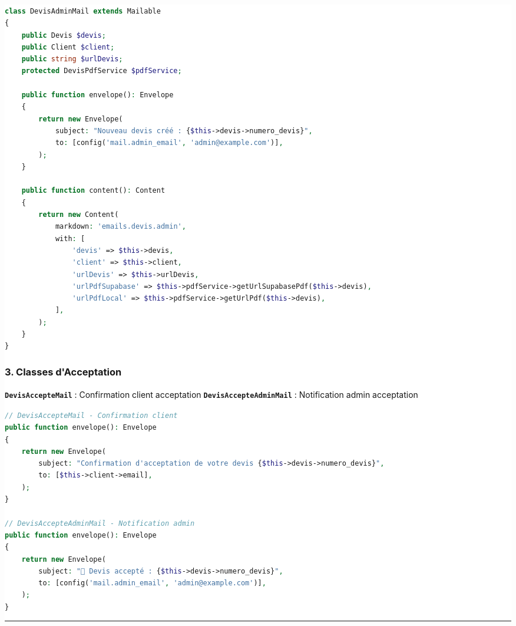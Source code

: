 ```php
class DevisAdminMail extends Mailable
{
    public Devis $devis;
    public Client $client;
    public string $urlDevis;
    protected DevisPdfService $pdfService;

    public function envelope(): Envelope
    {
        return new Envelope(
            subject: "Nouveau devis créé : {$this->devis->numero_devis}",
            to: [config('mail.admin_email', 'admin@example.com')],
        );
    }

    public function content(): Content
    {
        return new Content(
            markdown: 'emails.devis.admin',
            with: [
                'devis' => $this->devis,
                'client' => $this->client,
                'urlDevis' => $this->urlDevis,
                'urlPdfSupabase' => $this->pdfService->getUrlSupabasePdf($this->devis),
                'urlPdfLocal' => $this->pdfService->getUrlPdf($this->devis),
            ],
        );
    }
}
```

### 3. Classes d'Acceptation

**`DevisAccepteMail`** : Confirmation client acceptation
**`DevisAccepteAdminMail`** : Notification admin acceptation

```php
// DevisAccepteMail - Confirmation client
public function envelope(): Envelope
{
    return new Envelope(
        subject: "Confirmation d'acceptation de votre devis {$this->devis->numero_devis}",
        to: [$this->client->email],
    );
}

// DevisAccepteAdminMail - Notification admin
public function envelope(): Envelope
{
    return new Envelope(
        subject: "🎉 Devis accepté : {$this->devis->numero_devis}",
        to: [config('mail.admin_email', 'admin@example.com')],
    );
}
```

---